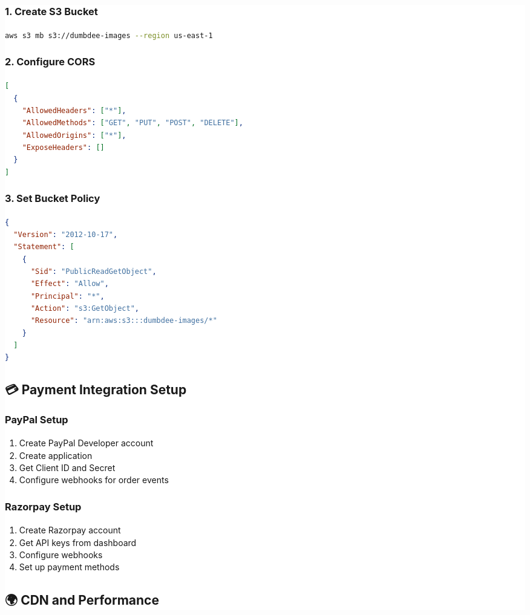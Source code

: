 ### 1. Create S3 Bucket

```bash
aws s3 mb s3://dumbdee-images --region us-east-1
```

### 2. Configure CORS

```json
[
  {
    "AllowedHeaders": ["*"],
    "AllowedMethods": ["GET", "PUT", "POST", "DELETE"],
    "AllowedOrigins": ["*"],
    "ExposeHeaders": []
  }
]
```

### 3. Set Bucket Policy

```json
{
  "Version": "2012-10-17",
  "Statement": [
    {
      "Sid": "PublicReadGetObject",
      "Effect": "Allow",
      "Principal": "*",
      "Action": "s3:GetObject",
      "Resource": "arn:aws:s3:::dumbdee-images/*"
    }
  ]
}
```

## 💳 Payment Integration Setup

### PayPal Setup

1. Create PayPal Developer account
2. Create application
3. Get Client ID and Secret
4. Configure webhooks for order events

### Razorpay Setup

1. Create Razorpay account
2. Get API keys from dashboard
3. Configure webhooks
4. Set up payment methods

## 🌍 CDN and Performance
